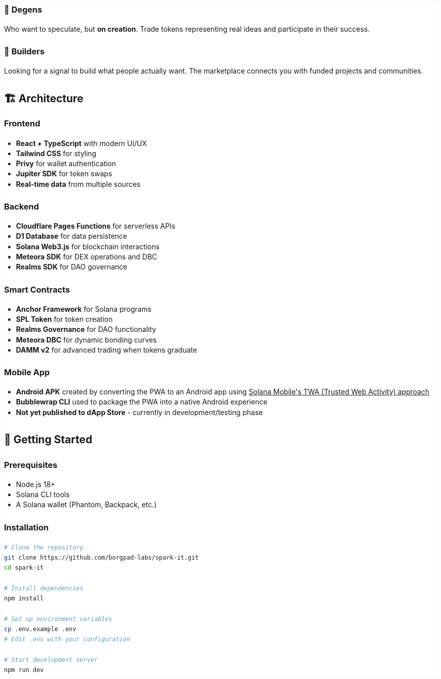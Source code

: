 ### 🎰 **Degens** 
Who want to speculate, but **on creation**. Trade tokens representing real ideas and participate in their success.

### 👷 **Builders**
Looking for a signal to build what people actually want. The marketplace connects you with funded projects and communities.

## 🏗️ Architecture

### Frontend
- **React + TypeScript** with modern UI/UX
- **Tailwind CSS** for styling
- **Privy** for wallet authentication
- **Jupiter SDK** for token swaps
- **Real-time data** from multiple sources

### Backend
- **Cloudflare Pages Functions** for serverless APIs
- **D1 Database** for data persistence
- **Solana Web3.js** for blockchain interactions
- **Meteora SDK** for DEX operations and DBC
- **Realms SDK** for DAO governance

### Smart Contracts
- **Anchor Framework** for Solana programs
- **SPL Token** for token creation
- **Realms Governance** for DAO functionality
- **Meteora DBC** for dynamic bonding curves
- **DAMM v2** for advanced trading when tokens graduate

### Mobile App
- **Android APK** created by converting the PWA to an Android app using [Solana Mobile's TWA (Trusted Web Activity) approach](https://docs.solanamobile.com/dapp-publishing/publishing-a-pwa)
- **Bubblewrap CLI** used to package the PWA into a native Android experience
- **Not yet published to dApp Store** - currently in development/testing phase

## 🚀 Getting Started

### Prerequisites
- Node.js 18+
- Solana CLI tools
- A Solana wallet (Phantom, Backpack, etc.)

### Installation

```bash
# Clone the repository
git clone https://github.com/borgpad-labs/spark-it.git
cd spark-it

# Install dependencies
npm install

# Set up environment variables
cp .env.example .env
# Edit .env with your configuration

# Start development server
npm run dev
```